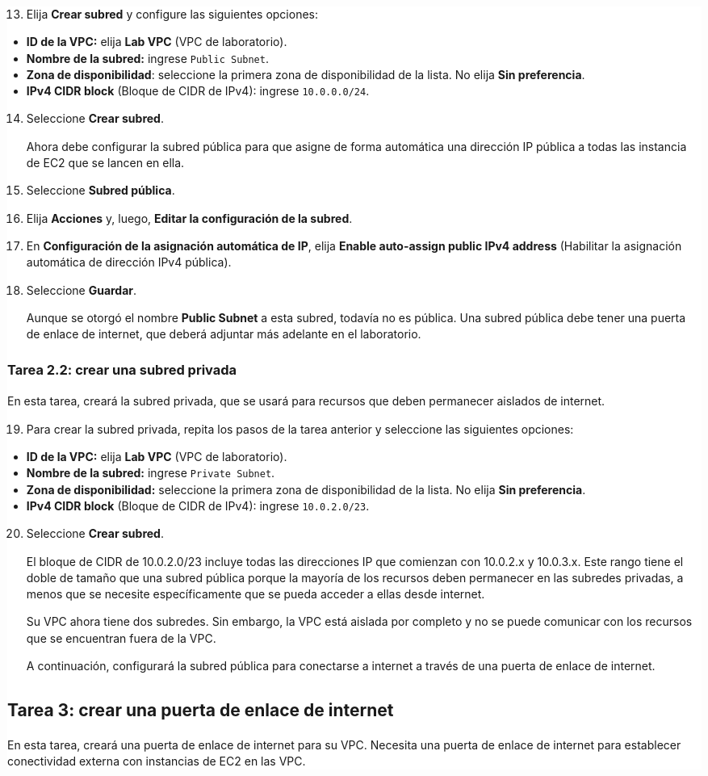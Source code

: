 13. Elija **Crear subred** y configure las siguientes opciones:

  - **ID de la VPC:** elija **Lab VPC** (VPC de laboratorio).
  - **Nombre de la subred:** ingrese `Public Subnet`.
  - **Zona de disponibilidad**: seleccione la primera zona de disponibilidad de la lista. No elija **Sin preferencia**.
  - **IPv4 CIDR block** (Bloque de CIDR de IPv4): ingrese `10.0.0.0/24`.

14. Seleccione **Crear subred**.

    Ahora debe configurar la subred pública para que asigne de forma automática una dirección IP pública a todas las instancia de EC2 que se lancen en ella.

15. Seleccione **Subred pública**.

16. Elija **Acciones** y, luego, **Editar la configuración de la subred**.

17. En **Configuración de la asignación automática de IP**, elija **Enable auto-assign public IPv4 address** (Habilitar la asignación automática de dirección IPv4 pública).

18. Seleccione **Guardar**.

    <i class="fas fa-comment"></i> Aunque se otorgó el nombre **Public Subnet** a esta subred, todavía no es pública. Una subred pública debe tener una puerta de enlace de internet, que deberá adjuntar más adelante en el laboratorio.

### Tarea 2.2: crear una subred privada

En esta tarea, creará la subred privada, que se usará para recursos que deben permanecer aislados de internet.

19. Para crear la subred privada, repita los pasos de la tarea anterior y seleccione las siguientes opciones:

  - **ID de la VPC:** elija **Lab VPC** (VPC de laboratorio).
  - **Nombre de la subred:** ingrese `Private Subnet`.
  - **Zona de disponibilidad:** seleccione la primera zona de disponibilidad de la lista. No elija **Sin preferencia**.
  - **IPv4 CIDR block** (Bloque de CIDR de IPv4): ingrese `10.0.2.0/23`.

20. Seleccione **Crear subred**.

    El bloque de CIDR de 10.0.2.0/23 incluye todas las direcciones IP que comienzan con 10.0.2.x y 10.0.3.x. Este rango tiene el doble de tamaño que una subred pública porque la mayoría de los recursos deben permanecer en las subredes privadas, a menos que se necesite específicamente que se pueda acceder a ellas desde internet.

    Su VPC ahora tiene dos subredes. Sin embargo, la VPC está aislada por completo y no se puede comunicar con los recursos que se encuentran fuera de la VPC. 

    A continuación, configurará la subred pública para conectarse a internet a través de una puerta de enlace de internet.



## Tarea 3: crear una puerta de enlace de internet

En esta tarea, creará una puerta de enlace de internet para su VPC. Necesita una puerta de enlace de internet para establecer conectividad externa con instancias de EC2 en las VPC.
